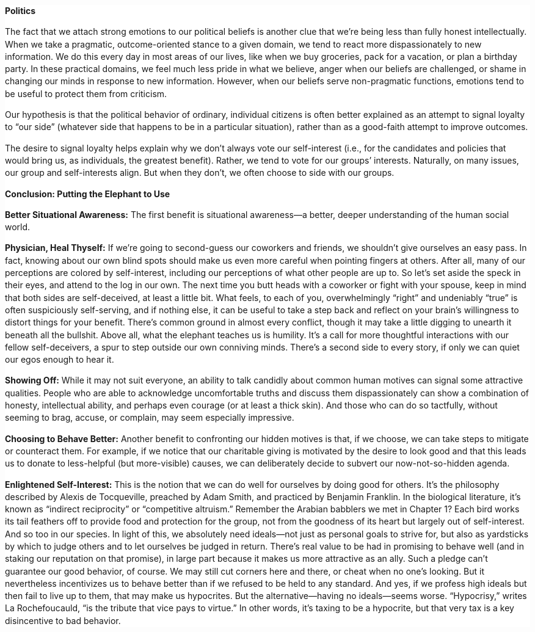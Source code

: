 **Politics**

The fact that we attach strong emotions to our political beliefs is another clue that we’re being less than fully honest intellectually. When we take a pragmatic, outcome-oriented stance to a given domain, we tend to react more dispassionately to new information. We do this every day in most areas of our lives, like when we buy groceries, pack for a vacation, or plan a birthday party. In these practical domains, we feel much less pride in what we believe, anger when our beliefs are challenged, or shame in changing our minds in response to new information. However, when our beliefs serve non-pragmatic functions, emotions tend to be useful to protect them from criticism.

Our hypothesis is that the political behavior of ordinary, individual citizens is often better explained as an attempt to signal loyalty to “our side” (whatever side that happens to be in a particular situation), rather than as a good-faith attempt to improve outcomes.

The desire to signal loyalty helps explain why we don’t always vote our self-interest (i.e., for the candidates and policies that would bring us, as individuals, the greatest benefit). Rather, we tend to vote for our groups’ interests. Naturally, on many issues, our group and self-interests align. But when they don’t, we often choose to side with our groups.

**Conclusion: Putting the Elephant to Use**

**Better Situational Awareness:** The first benefit is situational awareness—a better, deeper understanding of the human social world.

**Physician, Heal Thyself:** If we’re going to second-guess our coworkers and friends, we shouldn’t give ourselves an easy pass. In fact, knowing about our own blind spots should make us even more careful when pointing fingers at others. After all, many of our perceptions are colored by self-interest, including our perceptions of what other people are up to. So let’s set aside the speck in their eyes, and attend to the log in our own. The next time you butt heads with a coworker or fight with your spouse, keep in mind that both sides are self-deceived, at least a little bit. What feels, to each of you, overwhelmingly “right” and undeniably “true” is often suspiciously self-serving, and if nothing else, it can be useful to take a step back and reflect on your brain’s willingness to distort things for your benefit. There’s common ground in almost every conflict, though it may take a little digging to unearth it beneath all the bullshit. Above all, what the elephant teaches us is humility. It’s a call for more thoughtful interactions with our fellow self-deceivers, a spur to step outside our own conniving minds. There’s a second side to every story, if only we can quiet our egos enough to hear it.

**Showing Off:** While it may not suit everyone, an ability to talk candidly about common human motives can signal some attractive qualities. People who are able to acknowledge uncomfortable truths and discuss them dispassionately can show a combination of honesty, intellectual ability, and perhaps even courage (or at least a thick skin). And those who can do so tactfully, without seeming to brag, accuse, or complain, may seem especially impressive.

**Choosing to Behave Better:** Another benefit to confronting our hidden motives is that, if we choose, we can take steps to mitigate or counteract them. For example, if we notice that our charitable giving is motivated by the desire to look good and that this leads us to donate to less-helpful (but more-visible) causes, we can deliberately decide to subvert our now-not-so-hidden agenda.

**Enlightened Self-Interest:** This is the notion that we can do well for ourselves by doing good for others. It’s the philosophy described by Alexis de Tocqueville, preached by Adam Smith, and practiced by Benjamin Franklin. In the biological literature, it’s known as “indirect reciprocity” or “competitive altruism.” Remember the Arabian babblers we met in Chapter 1? Each bird works its tail feathers off to provide food and protection for the group, not from the goodness of its heart but largely out of self-interest. And so too in our species. In light of this, we absolutely need ideals—not just as personal goals to strive for, but also as yardsticks by which to judge others and to let ourselves be judged in return. There’s real value to be had in promising to behave well (and in staking our reputation on that promise), in large part because it makes us more attractive as an ally. Such a pledge can’t guarantee our good behavior, of course. We may still cut corners here and there, or cheat when no one’s looking. But it nevertheless incentivizes us to behave better than if we refused to be held to any standard. And yes, if we profess high ideals but then fail to live up to them, that may make us hypocrites. But the alternative—having no ideals—seems worse. “Hypocrisy,” writes La Rochefoucauld, “is the tribute that vice pays to virtue.” In other words, it’s taxing to be a hypocrite, but that very tax is a key disincentive to bad behavior.
